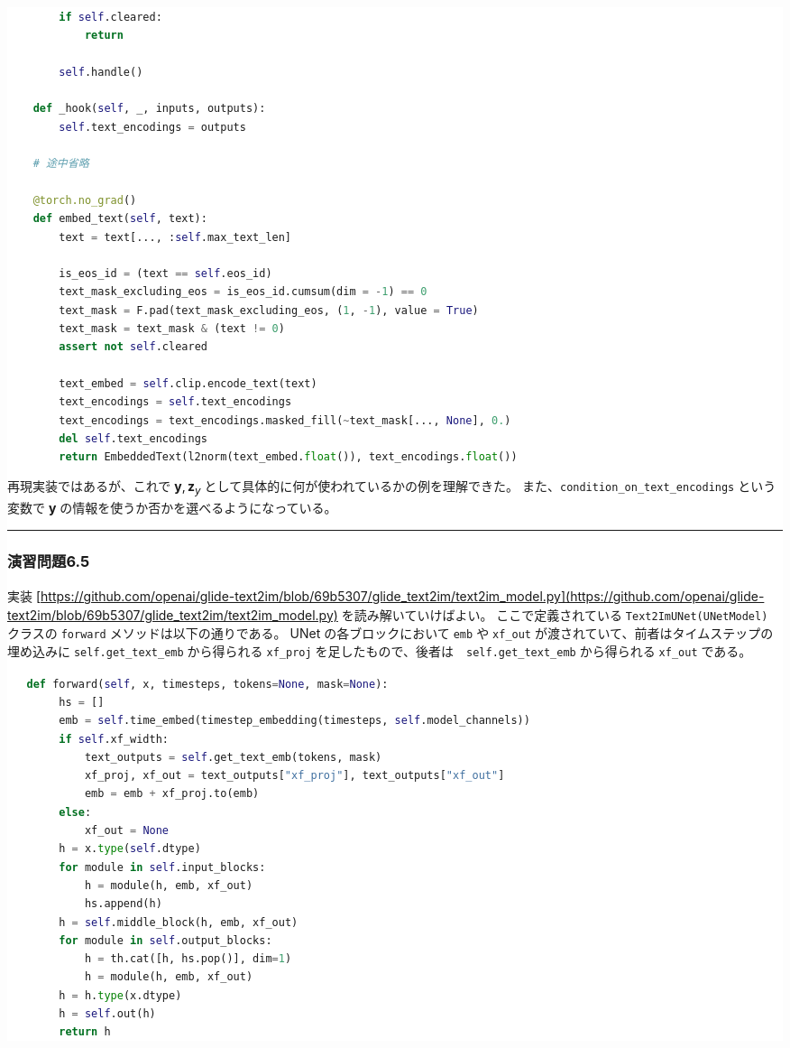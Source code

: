 ```python
        if self.cleared:
            return

        self.handle()

    def _hook(self, _, inputs, outputs):
        self.text_encodings = outputs

    # 途中省略

    @torch.no_grad()
    def embed_text(self, text):
        text = text[..., :self.max_text_len]

        is_eos_id = (text == self.eos_id)
        text_mask_excluding_eos = is_eos_id.cumsum(dim = -1) == 0
        text_mask = F.pad(text_mask_excluding_eos, (1, -1), value = True)
        text_mask = text_mask & (text != 0)
        assert not self.cleared

        text_embed = self.clip.encode_text(text)
        text_encodings = self.text_encodings
        text_encodings = text_encodings.masked_fill(~text_mask[..., None], 0.)
        del self.text_encodings
        return EmbeddedText(l2norm(text_embed.float()), text_encodings.float())
```

再現実装ではあるが、これで $`\boldsymbol{y}, \boldsymbol{z}_y`$ として具体的に何が使われているかの例を理解できた。
また、`condition_on_text_encodings` という変数で $`\boldsymbol{y}`$ の情報を使うか否かを選べるようになっている。

---

### 演習問題6.5
実装 [https://github.com/openai/glide-text2im/blob/69b5307/glide_text2im/text2im_model.py](https://github.com/openai/glide-text2im/blob/69b5307/glide_text2im/text2im_model.py) を読み解いていけばよい。
ここで定義されている `Text2ImUNet(UNetModel)` クラスの `forward` メソッドは以下の通りである。
UNet の各ブロックにおいて `emb` や `xf_out` が渡されていて、前者はタイムステップの埋め込みに `self.get_text_emb` から得られる `xf_proj` を足したもので、後者は　`self.get_text_emb` から得られる `xf_out` である。

```python
   def forward(self, x, timesteps, tokens=None, mask=None):
        hs = []
        emb = self.time_embed(timestep_embedding(timesteps, self.model_channels))
        if self.xf_width:
            text_outputs = self.get_text_emb(tokens, mask)
            xf_proj, xf_out = text_outputs["xf_proj"], text_outputs["xf_out"]
            emb = emb + xf_proj.to(emb)
        else:
            xf_out = None
        h = x.type(self.dtype)
        for module in self.input_blocks:
            h = module(h, emb, xf_out)
            hs.append(h)
        h = self.middle_block(h, emb, xf_out)
        for module in self.output_blocks:
            h = th.cat([h, hs.pop()], dim=1)
            h = module(h, emb, xf_out)
        h = h.type(x.dtype)
        h = self.out(h)
        return h
```

